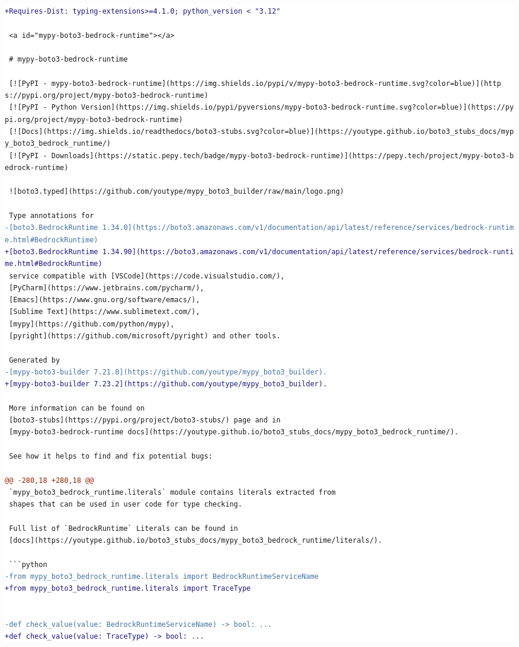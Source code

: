 ```diff
+Requires-Dist: typing-extensions>=4.1.0; python_version < "3.12"
 
 <a id="mypy-boto3-bedrock-runtime"></a>
 
 # mypy-boto3-bedrock-runtime
 
 [![PyPI - mypy-boto3-bedrock-runtime](https://img.shields.io/pypi/v/mypy-boto3-bedrock-runtime.svg?color=blue)](https://pypi.org/project/mypy-boto3-bedrock-runtime)
 [![PyPI - Python Version](https://img.shields.io/pypi/pyversions/mypy-boto3-bedrock-runtime.svg?color=blue)](https://pypi.org/project/mypy-boto3-bedrock-runtime)
 [![Docs](https://img.shields.io/readthedocs/boto3-stubs.svg?color=blue)](https://youtype.github.io/boto3_stubs_docs/mypy_boto3_bedrock_runtime/)
 [![PyPI - Downloads](https://static.pepy.tech/badge/mypy-boto3-bedrock-runtime)](https://pepy.tech/project/mypy-boto3-bedrock-runtime)
 
 ![boto3.typed](https://github.com/youtype/mypy_boto3_builder/raw/main/logo.png)
 
 Type annotations for
-[boto3.BedrockRuntime 1.34.0](https://boto3.amazonaws.com/v1/documentation/api/latest/reference/services/bedrock-runtime.html#BedrockRuntime)
+[boto3.BedrockRuntime 1.34.90](https://boto3.amazonaws.com/v1/documentation/api/latest/reference/services/bedrock-runtime.html#BedrockRuntime)
 service compatible with [VSCode](https://code.visualstudio.com/),
 [PyCharm](https://www.jetbrains.com/pycharm/),
 [Emacs](https://www.gnu.org/software/emacs/),
 [Sublime Text](https://www.sublimetext.com/),
 [mypy](https://github.com/python/mypy),
 [pyright](https://github.com/microsoft/pyright) and other tools.
 
 Generated by
-[mypy-boto3-builder 7.21.0](https://github.com/youtype/mypy_boto3_builder).
+[mypy-boto3-builder 7.23.2](https://github.com/youtype/mypy_boto3_builder).
 
 More information can be found on
 [boto3-stubs](https://pypi.org/project/boto3-stubs/) page and in
 [mypy-boto3-bedrock-runtime docs](https://youtype.github.io/boto3_stubs_docs/mypy_boto3_bedrock_runtime/).
 
 See how it helps to find and fix potential bugs:
 
@@ -280,18 +280,18 @@
 `mypy_boto3_bedrock_runtime.literals` module contains literals extracted from
 shapes that can be used in user code for type checking.
 
 Full list of `BedrockRuntime` Literals can be found in
 [docs](https://youtype.github.io/boto3_stubs_docs/mypy_boto3_bedrock_runtime/literals/).
 
 ```python
-from mypy_boto3_bedrock_runtime.literals import BedrockRuntimeServiceName
+from mypy_boto3_bedrock_runtime.literals import TraceType
 
 
-def check_value(value: BedrockRuntimeServiceName) -> bool: ...
+def check_value(value: TraceType) -> bool: ...
 ```
 